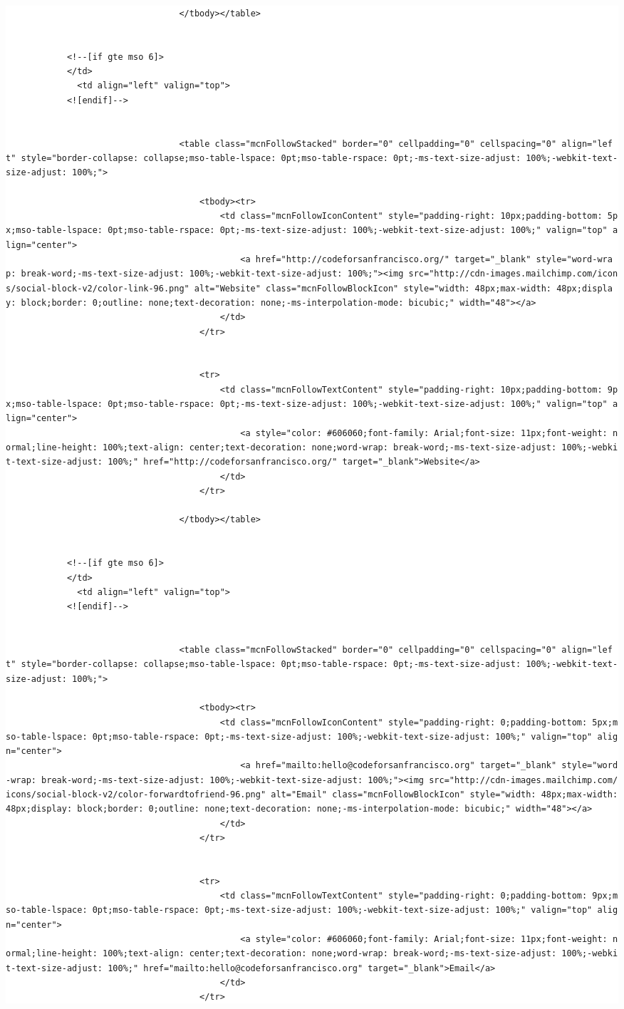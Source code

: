                                       </tbody></table>
                                  
                                  
                <!--[if gte mso 6]>
                </td>
                  <td align="left" valign="top">
                <![endif]-->
                              
                                  
                                      <table class="mcnFollowStacked" border="0" cellpadding="0" cellspacing="0" align="left" style="border-collapse: collapse;mso-table-lspace: 0pt;mso-table-rspace: 0pt;-ms-text-size-adjust: 100%;-webkit-text-size-adjust: 100%;">
                                           
                                          <tbody><tr>
                                              <td class="mcnFollowIconContent" style="padding-right: 10px;padding-bottom: 5px;mso-table-lspace: 0pt;mso-table-rspace: 0pt;-ms-text-size-adjust: 100%;-webkit-text-size-adjust: 100%;" valign="top" align="center">
                                                  <a href="http://codeforsanfrancisco.org/" target="_blank" style="word-wrap: break-word;-ms-text-size-adjust: 100%;-webkit-text-size-adjust: 100%;"><img src="http://cdn-images.mailchimp.com/icons/social-block-v2/color-link-96.png" alt="Website" class="mcnFollowBlockIcon" style="width: 48px;max-width: 48px;display: block;border: 0;outline: none;text-decoration: none;-ms-interpolation-mode: bicubic;" width="48"></a>
                                              </td>
                                          </tr>
                                          
                                          
                                          <tr>
                                              <td class="mcnFollowTextContent" style="padding-right: 10px;padding-bottom: 9px;mso-table-lspace: 0pt;mso-table-rspace: 0pt;-ms-text-size-adjust: 100%;-webkit-text-size-adjust: 100%;" valign="top" align="center">
                                                  <a style="color: #606060;font-family: Arial;font-size: 11px;font-weight: normal;line-height: 100%;text-align: center;text-decoration: none;word-wrap: break-word;-ms-text-size-adjust: 100%;-webkit-text-size-adjust: 100%;" href="http://codeforsanfrancisco.org/" target="_blank">Website</a>
                                              </td>
                                          </tr>
                                          
                                      </tbody></table>
                                  
                                  
                <!--[if gte mso 6]>
                </td>
                  <td align="left" valign="top">
                <![endif]-->
                              
                                  
                                      <table class="mcnFollowStacked" border="0" cellpadding="0" cellspacing="0" align="left" style="border-collapse: collapse;mso-table-lspace: 0pt;mso-table-rspace: 0pt;-ms-text-size-adjust: 100%;-webkit-text-size-adjust: 100%;">
                                           
                                          <tbody><tr>
                                              <td class="mcnFollowIconContent" style="padding-right: 0;padding-bottom: 5px;mso-table-lspace: 0pt;mso-table-rspace: 0pt;-ms-text-size-adjust: 100%;-webkit-text-size-adjust: 100%;" valign="top" align="center">
                                                  <a href="mailto:hello@codeforsanfrancisco.org" target="_blank" style="word-wrap: break-word;-ms-text-size-adjust: 100%;-webkit-text-size-adjust: 100%;"><img src="http://cdn-images.mailchimp.com/icons/social-block-v2/color-forwardtofriend-96.png" alt="Email" class="mcnFollowBlockIcon" style="width: 48px;max-width: 48px;display: block;border: 0;outline: none;text-decoration: none;-ms-interpolation-mode: bicubic;" width="48"></a>
                                              </td>
                                          </tr>
                                          
                                          
                                          <tr>
                                              <td class="mcnFollowTextContent" style="padding-right: 0;padding-bottom: 9px;mso-table-lspace: 0pt;mso-table-rspace: 0pt;-ms-text-size-adjust: 100%;-webkit-text-size-adjust: 100%;" valign="top" align="center">
                                                  <a style="color: #606060;font-family: Arial;font-size: 11px;font-weight: normal;line-height: 100%;text-align: center;text-decoration: none;word-wrap: break-word;-ms-text-size-adjust: 100%;-webkit-text-size-adjust: 100%;" href="mailto:hello@codeforsanfrancisco.org" target="_blank">Email</a>
                                              </td>
                                          </tr>
                                          